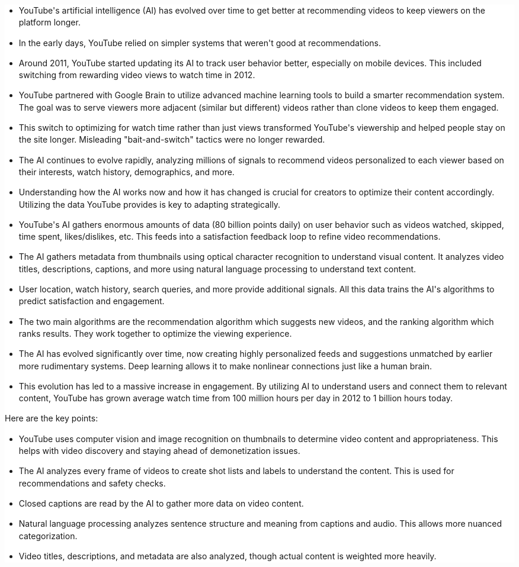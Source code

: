 - YouTube's artificial intelligence (AI) has evolved over time to get better at recommending videos to keep viewers on the platform longer. 

- In the early days, YouTube relied on simpler systems that weren't good at recommendations. 

- Around 2011, YouTube started updating its AI to track user behavior better, especially on mobile devices. This included switching from rewarding video views to watch time in 2012.

- YouTube partnered with Google Brain to utilize advanced machine learning tools to build a smarter recommendation system. The goal was to serve viewers more adjacent (similar but different) videos rather than clone videos to keep them engaged.

- This switch to optimizing for watch time rather than just views transformed YouTube's viewership and helped people stay on the site longer. Misleading "bait-and-switch" tactics were no longer rewarded.

- The AI continues to evolve rapidly, analyzing millions of signals to recommend videos personalized to each viewer based on their interests, watch history, demographics, and more. 

- Understanding how the AI works now and how it has changed is crucial for creators to optimize their content accordingly. Utilizing the data YouTube provides is key to adapting strategically.

 

- YouTube's AI gathers enormous amounts of data (80 billion points daily) on user behavior such as videos watched, skipped, time spent, likes/dislikes, etc. This feeds into a satisfaction feedback loop to refine video recommendations. 

- The AI gathers metadata from thumbnails using optical character recognition to understand visual content. It analyzes video titles, descriptions, captions, and more using natural language processing to understand text content. 

- User location, watch history, search queries, and more provide additional signals. All this data trains the AI's algorithms to predict satisfaction and engagement.

- The two main algorithms are the recommendation algorithm which suggests new videos, and the ranking algorithm which ranks results. They work together to optimize the viewing experience.

- The AI has evolved significantly over time, now creating highly personalized feeds and suggestions unmatched by earlier more rudimentary systems. Deep learning allows it to make nonlinear connections just like a human brain.

- This evolution has led to a massive increase in engagement. By utilizing AI to understand users and connect them to relevant content, YouTube has grown average watch time from 100 million hours per day in 2012 to 1 billion hours today.

 Here are the key points:

- YouTube uses computer vision and image recognition on thumbnails to determine video content and appropriateness. This helps with video discovery and staying ahead of demonetization issues. 

- The AI analyzes every frame of videos to create shot lists and labels to understand the content. This is used for recommendations and safety checks.

- Closed captions are read by the AI to gather more data on video content. 

- Natural language processing analyzes sentence structure and meaning from captions and audio. This allows more nuanced categorization.

- Video titles, descriptions, and metadata are also analyzed, though actual content is weighted more heavily. 
